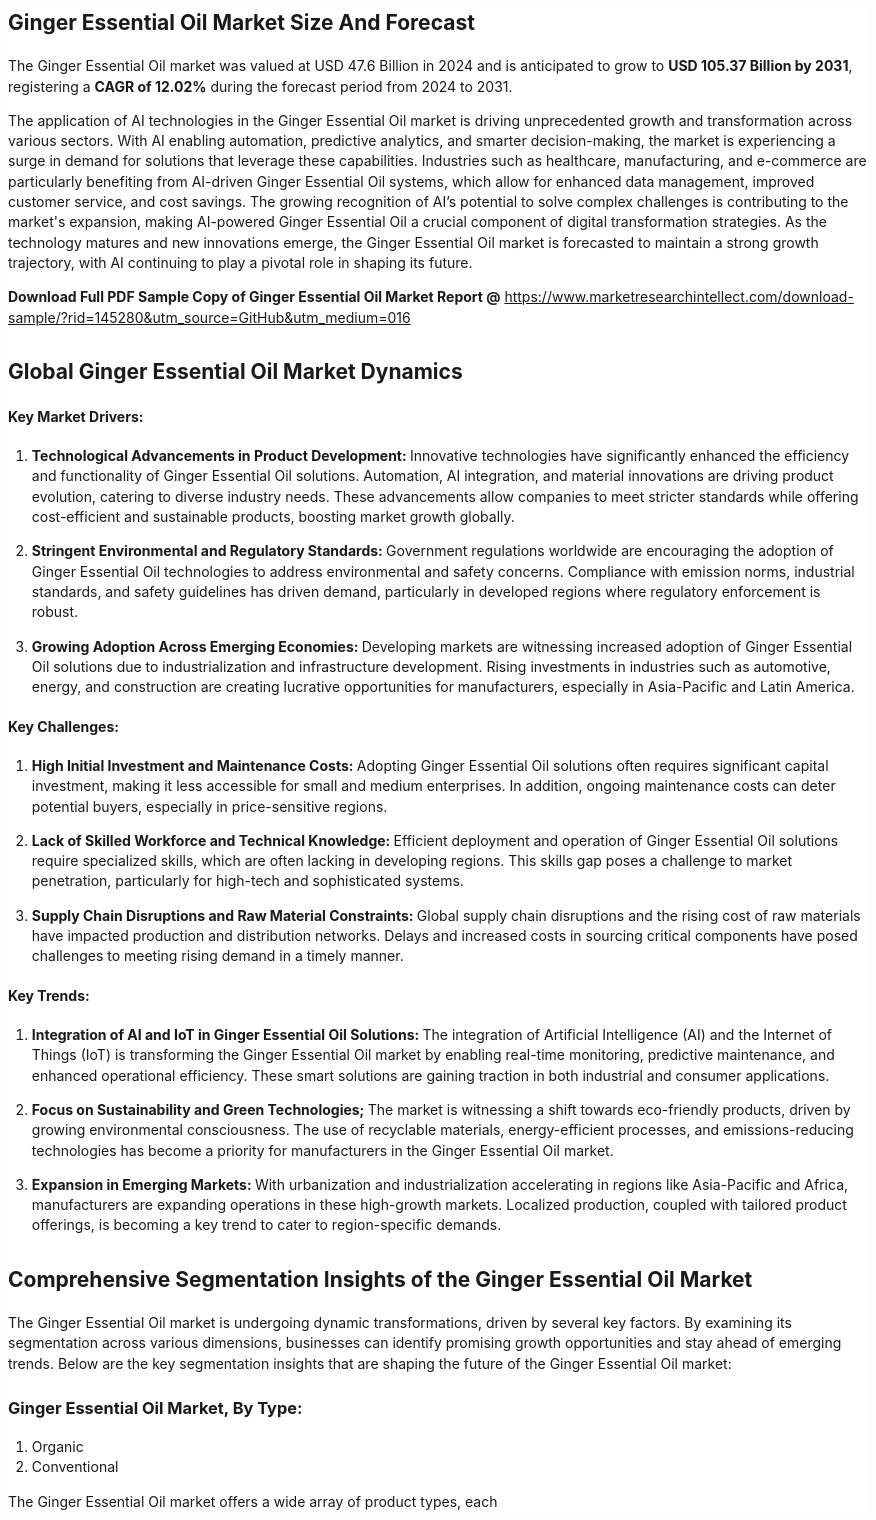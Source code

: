 <h2>Ginger Essential Oil Market Size And Forecast</h2><p>The Ginger Essential Oil market was valued at USD 47.6 Billion in 2024 and is anticipated to grow to <strong>USD 105.37 Billion by 2031</strong>, registering a <strong>CAGR of 12.02%</strong> during the forecast period from 2024 to 2031.</p><p>The application of AI technologies in the Ginger Essential Oil market is driving unprecedented growth and transformation across various sectors. With AI enabling automation, predictive analytics, and smarter decision-making, the market is experiencing a surge in demand for solutions that leverage these capabilities. Industries such as healthcare, manufacturing, and e-commerce are particularly benefiting from AI-driven Ginger Essential Oil systems, which allow for enhanced data management, improved customer service, and cost savings. The growing recognition of AI’s potential to solve complex challenges is contributing to the market's expansion, making AI-powered Ginger Essential Oil a crucial component of digital transformation strategies. As the technology matures and new innovations emerge, the Ginger Essential Oil market is forecasted to maintain a strong growth trajectory, with AI continuing to play a pivotal role in shaping its future.</p><p><strong>Download Full PDF Sample Copy of Ginger Essential Oil Market Report @</strong>&nbsp;<a href="https://www.marketresearchintellect.com/download-sample/?rid=145280&amp;utm_source=GitHub&amp;utm_medium=016">https://www.marketresearchintellect.com/download-sample/?rid=145280&amp;utm_source=GitHub&amp;utm_medium=016</a></p><h2>Global Ginger Essential Oil Market Dynamics</h2><h4><strong>Key Market Drivers:</strong></h4><ol><li><p><strong>Technological Advancements in Product Development:&nbsp;</strong>Innovative technologies have significantly enhanced the efficiency and functionality of Ginger Essential Oil solutions. Automation, AI integration, and material innovations are driving product evolution, catering to diverse industry needs. These advancements allow companies to meet stricter standards while offering cost-efficient and sustainable products, boosting market growth globally.</p></li><li><p><strong>Stringent Environmental and Regulatory Standards:&nbsp;</strong>Government regulations worldwide are encouraging the adoption of Ginger Essential Oil technologies to address environmental and safety concerns. Compliance with emission norms, industrial standards, and safety guidelines has driven demand, particularly in developed regions where regulatory enforcement is robust.</p></li><li><p><strong>Growing Adoption Across Emerging Economies:&nbsp;</strong>Developing markets are witnessing increased adoption of Ginger Essential Oil solutions due to industrialization and infrastructure development. Rising investments in industries such as automotive, energy, and construction are creating lucrative opportunities for manufacturers, especially in Asia-Pacific and Latin America.</p></li></ol><h4><strong>Key Challenges:</strong></h4><ol><li><p><strong>High Initial Investment and Maintenance Costs:&nbsp;</strong>Adopting Ginger Essential Oil solutions often requires significant capital investment, making it less accessible for small and medium enterprises. In addition, ongoing maintenance costs can deter potential buyers, especially in price-sensitive regions.</p></li><li><p><strong>Lack of Skilled Workforce and Technical Knowledge:&nbsp;</strong>Efficient deployment and operation of Ginger Essential Oil solutions require specialized skills, which are often lacking in developing regions. This skills gap poses a challenge to market penetration, particularly for high-tech and sophisticated systems.</p></li><li><p><strong>Supply Chain Disruptions and Raw Material Constraints:&nbsp;</strong>Global supply chain disruptions and the rising cost of raw materials have impacted production and distribution networks. Delays and increased costs in sourcing critical components have posed challenges to meeting rising demand in a timely manner.</p></li></ol><h4><strong>Key Trends:</strong></h4><ol><li><p><strong>Integration of AI and IoT in Ginger Essential Oil Solutions:&nbsp;</strong>The integration of Artificial Intelligence (AI) and the Internet of Things (IoT) is transforming the Ginger Essential Oil market by enabling real-time monitoring, predictive maintenance, and enhanced operational efficiency. These smart solutions are gaining traction in both industrial and consumer applications.</p></li><li><p><strong>Focus on Sustainability and Green Technologies;&nbsp;</strong>The market is witnessing a shift towards eco-friendly products, driven by growing environmental consciousness. The use of recyclable materials, energy-efficient processes, and emissions-reducing technologies has become a priority for manufacturers in the Ginger Essential Oil market.</p></li><li><p><strong>Expansion in Emerging Markets:&nbsp;</strong>With urbanization and industrialization accelerating in regions like Asia-Pacific and Africa, manufacturers are expanding operations in these high-growth markets. Localized production, coupled with tailored product offerings, is becoming a key trend to cater to region-specific demands.</p></li></ol><div class="article-main__content" data-test-id="publishing-text-block"><h2>Comprehensive Segmentation Insights of the Ginger Essential Oil Market</h2><p>The Ginger Essential Oil market is undergoing dynamic transformations, driven by several key factors. By examining its segmentation across various dimensions, businesses can identify promising growth opportunities and stay ahead of emerging trends. Below are the key segmentation insights that are shaping the future of the Ginger Essential Oil market:</p><h3><strong>Ginger Essential Oil Market, By Type:<br /></strong></h3><ol><li>Organic<li> Conventional</li></ol><p>The Ginger Essential Oil market offers a wide array of product types, each